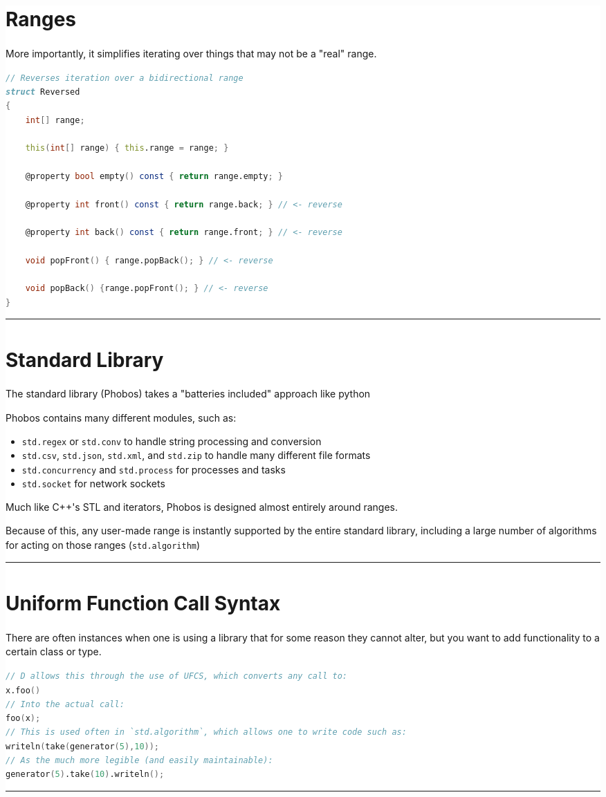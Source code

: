 
# Ranges

More importantly, it simplifies iterating over things that may not be a "real" range.

```d
// Reverses iteration over a bidirectional range
struct Reversed
{
	int[] range;

	this(int[] range) { this.range = range; }

	@property bool empty() const { return range.empty; }

	@property int front() const { return range.back; } // <- reverse

	@property int back() const { return range.front; } // <- reverse

	void popFront() { range.popBack(); } // <- reverse

	void popBack() {range.popFront(); } // <- reverse
}
```

---

# Standard Library

The standard library (Phobos) takes a "batteries included" approach like python

Phobos contains many different modules, such as:

- `std.regex` or `std.conv` to handle string processing and conversion
- `std.csv`, `std.json`, `std.xml`, and `std.zip` to handle many different file formats
- `std.concurrency` and `std.process` for processes and tasks
- `std.socket` for network sockets

Much like C++'s STL and iterators, Phobos is designed almost entirely around ranges.

Because of this, any user-made range is instantly supported by the entire standard library,
including a large number of algorithms for acting on those ranges (`std.algorithm`)

---

# Uniform Function Call Syntax

There are often instances when one is using a library that for some reason they cannot alter,
but you want to add functionality to a certain class or type.

```d
// D allows this through the use of UFCS, which converts any call to:
x.foo()
// Into the actual call:
foo(x);
// This is used often in `std.algorithm`, which allows one to write code such as:
writeln(take(generator(5),10));
// As the much more legible (and easily maintainable):
generator(5).take(10).writeln();
```

---